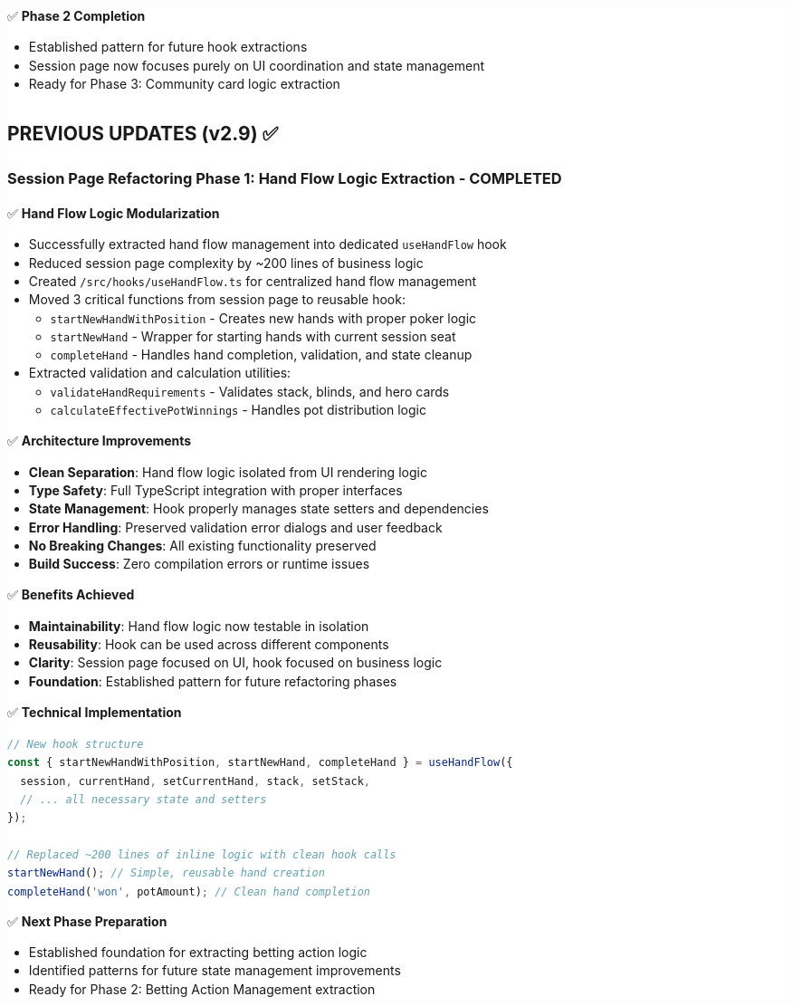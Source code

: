 ✅ **Phase 2 Completion**
- Established pattern for future hook extractions
- Session page now focuses purely on UI coordination and state management
- Ready for Phase 3: Community card logic extraction

## PREVIOUS UPDATES (v2.9) ✅

### Session Page Refactoring Phase 1: Hand Flow Logic Extraction - COMPLETED
✅ **Hand Flow Logic Modularization**
- Successfully extracted hand flow management into dedicated `useHandFlow` hook
- Reduced session page complexity by ~200 lines of business logic
- Created `/src/hooks/useHandFlow.ts` for centralized hand flow management
- Moved 3 critical functions from session page to reusable hook:
  - `startNewHandWithPosition` - Creates new hands with proper poker logic
  - `startNewHand` - Wrapper for starting hands with current session seat
  - `completeHand` - Handles hand completion, validation, and state cleanup
- Extracted validation and calculation utilities:
  - `validateHandRequirements` - Validates stack, blinds, and hero cards
  - `calculateEffectivePotWinnings` - Handles pot distribution logic

✅ **Architecture Improvements**
- **Clean Separation**: Hand flow logic isolated from UI rendering logic
- **Type Safety**: Full TypeScript integration with proper interfaces
- **State Management**: Hook properly manages state setters and dependencies
- **Error Handling**: Preserved validation error dialogs and user feedback
- **No Breaking Changes**: All existing functionality preserved
- **Build Success**: Zero compilation errors or runtime issues

✅ **Benefits Achieved**
- **Maintainability**: Hand flow logic now testable in isolation
- **Reusability**: Hook can be used across different components
- **Clarity**: Session page focused on UI, hook focused on business logic
- **Foundation**: Established pattern for future refactoring phases

✅ **Technical Implementation**
```typescript
// New hook structure
const { startNewHandWithPosition, startNewHand, completeHand } = useHandFlow({
  session, currentHand, setCurrentHand, stack, setStack,
  // ... all necessary state and setters
});

// Replaced ~200 lines of inline logic with clean hook calls
startNewHand(); // Simple, reusable hand creation
completeHand('won', potAmount); // Clean hand completion
```

✅ **Next Phase Preparation**
- Established foundation for extracting betting action logic
- Identified patterns for future state management improvements
- Ready for Phase 2: Betting Action Management extraction
